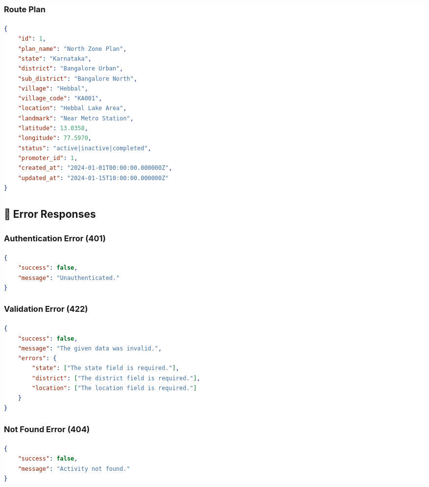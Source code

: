 ### Route Plan
```json
{
    "id": 1,
    "plan_name": "North Zone Plan",
    "state": "Karnataka",
    "district": "Bangalore Urban",
    "sub_district": "Bangalore North",
    "village": "Hebbal",
    "village_code": "KA001",
    "location": "Hebbal Lake Area",
    "landmark": "Near Metro Station",
    "latitude": 13.0358,
    "longitude": 77.5970,
    "status": "active|inactive|completed",
    "promoter_id": 1,
    "created_at": "2024-01-01T00:00:00.000000Z",
    "updated_at": "2024-01-15T10:00:00.000000Z"
}
```

## 🚨 Error Responses

### Authentication Error (401)
```json
{
    "success": false,
    "message": "Unauthenticated."
}
```

### Validation Error (422)
```json
{
    "success": false,
    "message": "The given data was invalid.",
    "errors": {
        "state": ["The state field is required."],
        "district": ["The district field is required."],
        "location": ["The location field is required."]
    }
}
```

### Not Found Error (404)
```json
{
    "success": false,
    "message": "Activity not found."
}
```
